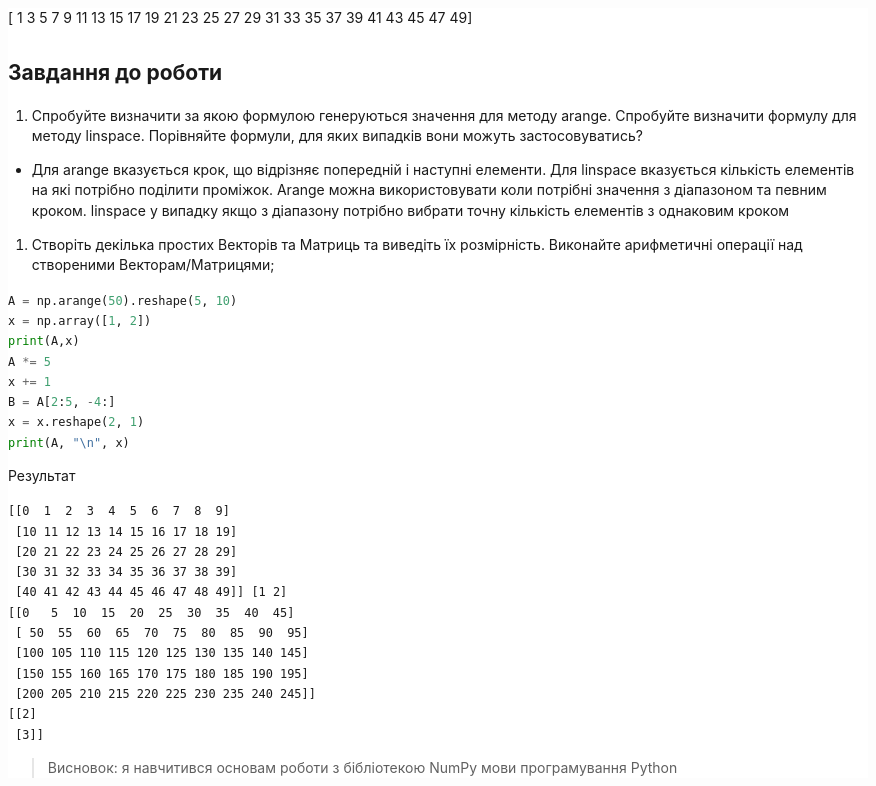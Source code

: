 [ 1 3 5 7 9 11 13 15 17 19 21 23 25 27 29 31 33 35 37 39 41 43 45 47
49]

## Завдання до роботи

1. Спробуйте визначити за якою формулою генеруються значення для методу arange. Спробуйте визначити формулу для методу linspace. Порівняйте формули, для яких випадків вони можуть застосовуватись?

- Для arange вказується крок, що відрізняє попередній і наступні елементи. Для linspace вказується кількість елементів на які потрібно поділити проміжок. Arange можна використовувати коли потрібні значення з діапазоном та певним кроком. linspace у випадку якщо з діапазону потрібно вибрати точну кількість елементів з однаковим кроком

1. Створіть декілька простих Векторів та Матриць та виведіть їх розмірність. Виконайте арифметичні операції над створеними Векторам/Матрицями;

```py
A = np.arange(50).reshape(5, 10)
x = np.array([1, 2])
print(A,x)
A *= 5
x += 1
B = A[2:5, -4:]
x = x.reshape(2, 1)
print(A, "\n", x)
```

Результат

```
[[0  1  2  3  4  5  6  7  8  9]
 [10 11 12 13 14 15 16 17 18 19]
 [20 21 22 23 24 25 26 27 28 29]
 [30 31 32 33 34 35 36 37 38 39]
 [40 41 42 43 44 45 46 47 48 49]] [1 2]
[[0   5  10  15  20  25  30  35  40  45]
 [ 50  55  60  65  70  75  80  85  90  95]
 [100 105 110 115 120 125 130 135 140 145]
 [150 155 160 165 170 175 180 185 190 195]
 [200 205 210 215 220 225 230 235 240 245]]
[[2]
 [3]]
```

> Висновок: я навчитився основам роботи з бібліотекою NumPy мови програмування Python

